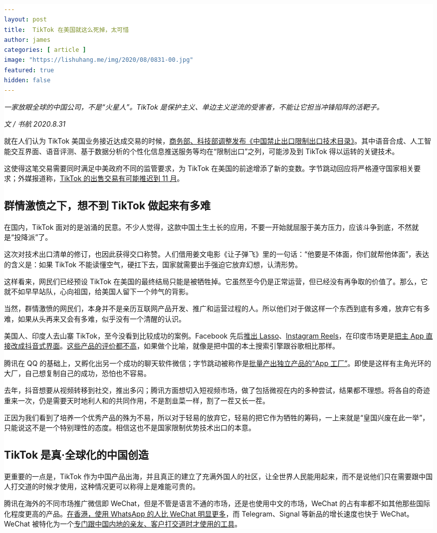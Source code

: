 ```yaml
---
layout: post
title:  TikTok 在美国就这么死掉，太可惜
author: james
categories: [ article ]
image: "https://lishuhang.me/img/2020/08/0831-00.jpg"
featured: true
hidden: false
---
```




*一家放眼全球的中国公司，不是“火星人”。TikTok 是保护主义、单边主义逆流的受害者，不能让它担当冲锋陷阵的活靶子。*



*文 / 书航 2020.8.31*

就在人们认为 TikTok 美国业务接近达成交易的时候，[商务部、科技部调整发布《中国禁止出口限制出口技术目录》](http://www.xinhuanet.com/2020-08/29/c_1126428865.htm)。其中语音合成、人工智能交互界面、语音评测、基于数据分析的个性化信息推送服务等均在“限制出口”之列，可能涉及到 TikTok 得以运转的关键技术。

这使得这笔交易需要同时满足中美政府不同的监管要求，为 TikTok 在美国的前途增添了新的变数。字节跳动回应将严格遵守国家相关要求；外媒报道称，[TikTok 的出售交易有可能推迟到 11 月](https://www.ithome.com/0/506/271.htm)。

## 群情激愤之下，想不到 TikTok 做起来有多难

在国内，TikTok 面对的是汹涌的民意。不少人觉得，这款中国土生土长的应用，不要一开始就屈服于美方压力，应该斗争到底，不然就是“投降派”了。

这次对技术出口清单的修订，也因此获得交口称赞。人们借用姜文电影《让子弹飞》里的一句话：“他要是不体面，你们就帮他体面”，表达的含义是：如果 TikTok 不能读懂空气，硬扛下去，国家就需要出手强迫它放弃幻想，认清形势。

这样看来，网民们已经预设 TikTok 在美国的最终结局只能是被牺牲掉。它虽然至今仍是正常运营，但已经没有再争取的价值了。那么，它就不如早早站队，心向祖国，给美国人留下一个帅气的背影。

当然，群情激愤的网民们，本身并不是亲历互联网产品开发、推广和运营过程的人。所以他们对于做这样一个东西到底有多难，放弃它有多难，如果从头再来又会有多难，似乎没有一个清醒的认识。

美国人、印度人去山寨 TikTok，至今没看到比较成功的案例。Facebook 先后[推出 Lasso](https://techcrunch.com/2020/07/01/lasso-facebook-tiktok-shut-down/)、[Instagram Reels](https://www.cnbeta.com/articles/tech/1012541.htm)，在印度市场更是[把主 App 直接改成抖音式界面](https://techcrunch.com/2020/08/14/facebook-tests-tiktok-style-video-format-on-its-main-app-in-india/)。[这些产品的评价都不高](https://www.cnbeta.com/articles/tech/1020297.htm)，如果做个比喻，就像是把中国的本土搜索引擎跟谷歌相比那样。

腾讯在 QQ 的基础上，又孵化出另一个成功的聊天软件微信；字节跳动被称作是[批量产出独立产品的“App 工厂”](https://mp.weixin.qq.com/s/fDDm5_-olyITDqG1xuod2w)。即使是这样有主角光环的大厂，自己想复制自己的成功，恐怕也不容易。

去年，抖音想要从视频转移到社交，推出多闪；腾讯方面想切入短视频市场，做了包括微视在内的多种尝试，结果都不理想。将各自的奇迹重来一次，仍是需要天时地利人和的共同作用，不是割韭菜一样，割了一茬又长一茬。

正因为我们看到了培养一个优秀产品的殊为不易，所以对于轻易的放弃它，轻易的把它作为牺牲的筹码，一上来就是“皇国兴废在此一举”，只能说这不是一个特别理性的态度。相信这也不是国家限制优势技术出口的本意。

## TikTok 是真·全球化的中国创造

更重要的一点是，TikTok 作为中国产品出海，并且真正的建立了充满外国人的社区，让全世界人民能用起来，而不是说他们只在需要跟中国人打交道的时候才使用，这种情况更可以称得上是难能可贵的。

腾讯在海外的不同市场推广微信即 WeChat，但是不管是语言不通的市场，还是也使用中文的市场，WeChat 的占有率都不如其他那些国际化程度更高的产品。[在香港，使用 WhatsApp 的人比 WeChat 明显更多](https://www.statista.com/statistics/412500/hk-social-network-penetration/)，而 Telegram、Signal 等新品的增长速度也快于 WeChat。WeChat 被特化为一个[专门跟中国内地的亲友、客户打交道时才使用的工具](https://cn.nytimes.com/business/20200810/trump-china-wechat-tiktok/)。

